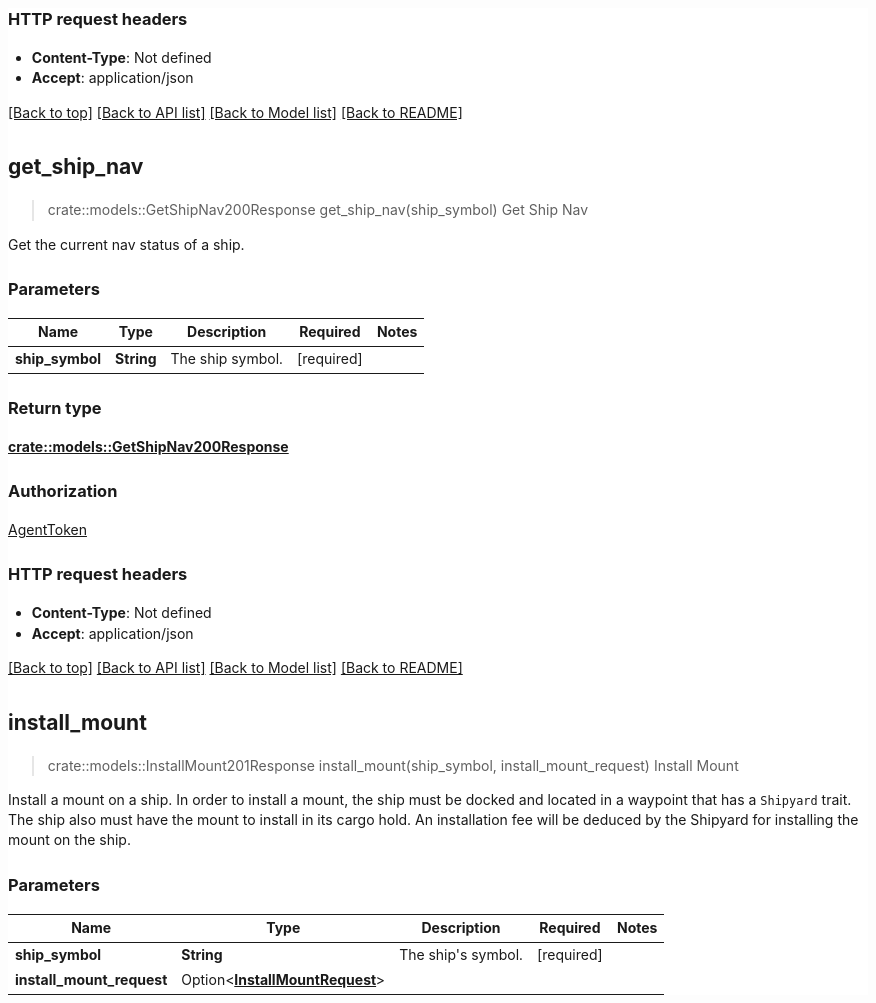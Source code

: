 ### HTTP request headers

- **Content-Type**: Not defined
- **Accept**: application/json

[[Back to top]](#) [[Back to API list]](../README.md#documentation-for-api-endpoints) [[Back to Model list]](../README.md#documentation-for-models) [[Back to README]](../README.md)


## get_ship_nav

> crate::models::GetShipNav200Response get_ship_nav(ship_symbol)
Get Ship Nav

Get the current nav status of a ship.

### Parameters


Name | Type | Description  | Required | Notes
------------- | ------------- | ------------- | ------------- | -------------
**ship_symbol** | **String** | The ship symbol. | [required] |

### Return type

[**crate::models::GetShipNav200Response**](get_ship_nav_200_response.md)

### Authorization

[AgentToken](../README.md#AgentToken)

### HTTP request headers

- **Content-Type**: Not defined
- **Accept**: application/json

[[Back to top]](#) [[Back to API list]](../README.md#documentation-for-api-endpoints) [[Back to Model list]](../README.md#documentation-for-models) [[Back to README]](../README.md)


## install_mount

> crate::models::InstallMount201Response install_mount(ship_symbol, install_mount_request)
Install Mount

Install a mount on a ship.  In order to install a mount, the ship must be docked and located in a waypoint that has a `Shipyard` trait. The ship also must have the mount to install in its cargo hold.  An installation fee will be deduced by the Shipyard for installing the mount on the ship. 

### Parameters


Name | Type | Description  | Required | Notes
------------- | ------------- | ------------- | ------------- | -------------
**ship_symbol** | **String** | The ship's symbol. | [required] |
**install_mount_request** | Option<[**InstallMountRequest**](InstallMountRequest.md)> |  |  |
